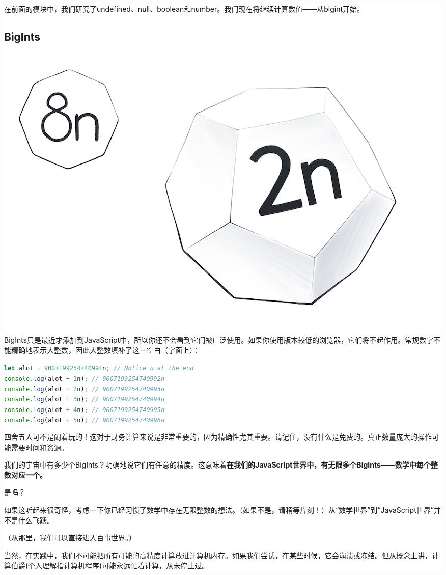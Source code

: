 在前面的模块中，我们研究了undefined、null、boolean和number。我们现在将继续计算数值——从bigint开始。

## BigInts

![](/blog_imgs/just_javascript/05/bigints.png)

BigInts只是最近才添加到JavaScript中，所以你还不会看到它们被广泛使用。如果你使用版本较低的浏览器，它们将不起作用。常规数字不能精确地表示大整数，因此大整数填补了这一空白（字面上）：

``` javascript
let alot = 9007199254740991n; // Notice n at the end 
console.log(alot + 1n); // 9007199254740992n 
console.log(alot + 2n); // 9007199254740993n 
console.log(alot + 3n); // 9007199254740994n 
console.log(alot + 4n); // 9007199254740995n 
console.log(alot + 5n); // 9007199254740996n 
```

四舍五入可不是闹着玩的！这对于财务计算来说是非常重要的，因为精确性尤其重要。请记住，没有什么是免费的。真正数量庞大的操作可能需要时间和资源。

我们的宇宙中有多少个BigInts？明确地说它们有任意的精度。这意味着**在我们的JavaScript世界中，有无限多个BigInts——数学中每个整数对应一个。**

是吗？

如果这听起来很奇怪，考虑一下你已经习惯了数学中存在无限整数的想法。（如果不是，请稍等片刻！）从“数学世界”到“JavaScript世界”并不是什么飞跃。

（从那里，我们可以直接进入百事世界。）

当然，在实践中，我们不可能把所有可能的高精度计算放进计算机内存。如果我们尝试，在某些时候，它会崩溃或冻结。但从概念上讲，计算伯爵(个人理解指计算机程序)可能永远忙着计算，从未停止过。
